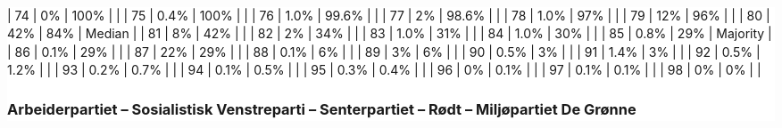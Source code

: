 | 74 | 0% | 100% |  |
| 75 | 0.4% | 100% |  |
| 76 | 1.0% | 99.6% |  |
| 77 | 2% | 98.6% |  |
| 78 | 1.0% | 97% |  |
| 79 | 12% | 96% |  |
| 80 | 42% | 84% | Median |
| 81 | 8% | 42% |  |
| 82 | 2% | 34% |  |
| 83 | 1.0% | 31% |  |
| 84 | 1.0% | 30% |  |
| 85 | 0.8% | 29% | Majority |
| 86 | 0.1% | 29% |  |
| 87 | 22% | 29% |  |
| 88 | 0.1% | 6% |  |
| 89 | 3% | 6% |  |
| 90 | 0.5% | 3% |  |
| 91 | 1.4% | 3% |  |
| 92 | 0.5% | 1.2% |  |
| 93 | 0.2% | 0.7% |  |
| 94 | 0.1% | 0.5% |  |
| 95 | 0.3% | 0.4% |  |
| 96 | 0% | 0.1% |  |
| 97 | 0.1% | 0.1% |  |
| 98 | 0% | 0% |  |

### Arbeiderpartiet – Sosialistisk Venstreparti – Senterpartiet – Rødt – Miljøpartiet De Grønne

